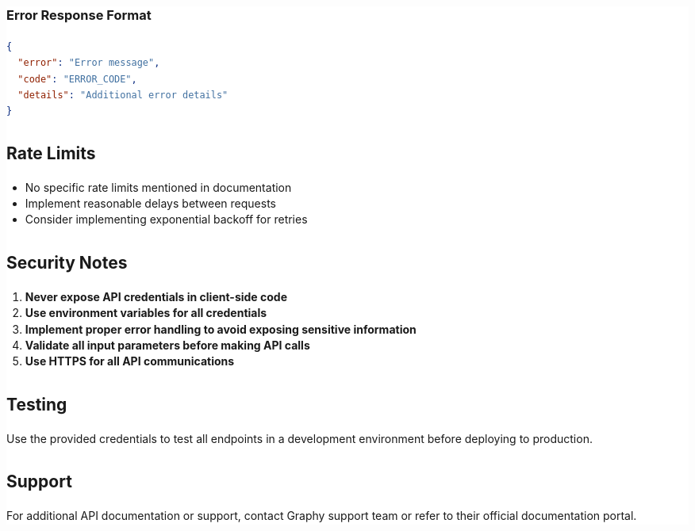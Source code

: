 ### Error Response Format
```json
{
  "error": "Error message",
  "code": "ERROR_CODE",
  "details": "Additional error details"
}
```

## Rate Limits
- No specific rate limits mentioned in documentation
- Implement reasonable delays between requests
- Consider implementing exponential backoff for retries

## Security Notes
1. **Never expose API credentials in client-side code**
2. **Use environment variables for all credentials**
3. **Implement proper error handling to avoid exposing sensitive information**
4. **Validate all input parameters before making API calls**
5. **Use HTTPS for all API communications**

## Testing
Use the provided credentials to test all endpoints in a development environment before deploying to production.

## Support
For additional API documentation or support, contact Graphy support team or refer to their official documentation portal.
